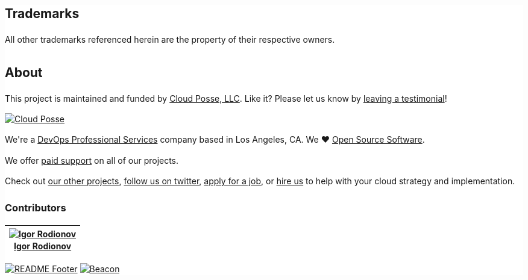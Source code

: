 







## Trademarks

All other trademarks referenced herein are the property of their respective owners.

## About

This project is maintained and funded by [Cloud Posse, LLC][website]. Like it? Please let us know by [leaving a testimonial][testimonial]!

[![Cloud Posse][logo]][website]

We're a [DevOps Professional Services][hire] company based in Los Angeles, CA. We ❤️  [Open Source Software][we_love_open_source].

We offer [paid support][commercial_support] on all of our projects.

Check out [our other projects][github], [follow us on twitter][twitter], [apply for a job][jobs], or [hire us][hire] to help with your cloud strategy and implementation.



### Contributors


|  [![Igor Rodionov][goruha_avatar]][goruha_homepage]<br/>[Igor Rodionov][goruha_homepage] |
|---|


  [goruha_homepage]: https://github.com/goruha
  [goruha_avatar]: https://img.cloudposse.com/150x150/https://github.com/goruha.png

[![README Footer][readme_footer_img]][readme_footer_link]
[![Beacon][beacon]][website]

  [logo]: https://cloudposse.com/logo-300x69.svg
  [docs]: https://cpco.io/docs?utm_source=github&utm_medium=readme&utm_campaign=cloudposse/github-action-docker-compose-test-run&utm_content=docs
  [website]: https://cpco.io/homepage?utm_source=github&utm_medium=readme&utm_campaign=cloudposse/github-action-docker-compose-test-run&utm_content=website
  [github]: https://cpco.io/github?utm_source=github&utm_medium=readme&utm_campaign=cloudposse/github-action-docker-compose-test-run&utm_content=github
  [jobs]: https://cpco.io/jobs?utm_source=github&utm_medium=readme&utm_campaign=cloudposse/github-action-docker-compose-test-run&utm_content=jobs
  [hire]: https://cpco.io/hire?utm_source=github&utm_medium=readme&utm_campaign=cloudposse/github-action-docker-compose-test-run&utm_content=hire
  [slack]: https://cpco.io/slack?utm_source=github&utm_medium=readme&utm_campaign=cloudposse/github-action-docker-compose-test-run&utm_content=slack
  [linkedin]: https://cpco.io/linkedin?utm_source=github&utm_medium=readme&utm_campaign=cloudposse/github-action-docker-compose-test-run&utm_content=linkedin
  [twitter]: https://cpco.io/twitter?utm_source=github&utm_medium=readme&utm_campaign=cloudposse/github-action-docker-compose-test-run&utm_content=twitter
  [testimonial]: https://cpco.io/leave-testimonial?utm_source=github&utm_medium=readme&utm_campaign=cloudposse/github-action-docker-compose-test-run&utm_content=testimonial
  [office_hours]: https://cloudposse.com/office-hours?utm_source=github&utm_medium=readme&utm_campaign=cloudposse/github-action-docker-compose-test-run&utm_content=office_hours
  [newsletter]: https://cpco.io/newsletter?utm_source=github&utm_medium=readme&utm_campaign=cloudposse/github-action-docker-compose-test-run&utm_content=newsletter
  [discourse]: https://ask.sweetops.com/?utm_source=github&utm_medium=readme&utm_campaign=cloudposse/github-action-docker-compose-test-run&utm_content=discourse
  [email]: https://cpco.io/email?utm_source=github&utm_medium=readme&utm_campaign=cloudposse/github-action-docker-compose-test-run&utm_content=email
  [commercial_support]: https://cpco.io/commercial-support?utm_source=github&utm_medium=readme&utm_campaign=cloudposse/github-action-docker-compose-test-run&utm_content=commercial_support
  [we_love_open_source]: https://cpco.io/we-love-open-source?utm_source=github&utm_medium=readme&utm_campaign=cloudposse/github-action-docker-compose-test-run&utm_content=we_love_open_source
  [terraform_modules]: https://cpco.io/terraform-modules?utm_source=github&utm_medium=readme&utm_campaign=cloudposse/github-action-docker-compose-test-run&utm_content=terraform_modules
  [readme_header_img]: https://cloudposse.com/readme/header/img
  [readme_header_link]: https://cloudposse.com/readme/header/link?utm_source=github&utm_medium=readme&utm_campaign=cloudposse/github-action-docker-compose-test-run&utm_content=readme_header_link
  [readme_footer_img]: https://cloudposse.com/readme/footer/img
  [readme_footer_link]: https://cloudposse.com/readme/footer/link?utm_source=github&utm_medium=readme&utm_campaign=cloudposse/github-action-docker-compose-test-run&utm_content=readme_footer_link
  [readme_commercial_support_img]: https://cloudposse.com/readme/commercial-support/img
  [readme_commercial_support_link]: https://cloudposse.com/readme/commercial-support/link?utm_source=github&utm_medium=readme&utm_campaign=cloudposse/github-action-docker-compose-test-run&utm_content=readme_commercial_support_link
  [share_twitter]: https://twitter.com/intent/tweet/?text=github-action-docker-compose-test-run&url=https://github.com/cloudposse/github-action-docker-compose-test-run
  [share_linkedin]: https://www.linkedin.com/shareArticle?mini=true&title=github-action-docker-compose-test-run&url=https://github.com/cloudposse/github-action-docker-compose-test-run
  [share_reddit]: https://reddit.com/submit/?url=https://github.com/cloudposse/github-action-docker-compose-test-run
  [share_facebook]: https://facebook.com/sharer/sharer.php?u=https://github.com/cloudposse/github-action-docker-compose-test-run
  [share_googleplus]: https://plus.google.com/share?url=https://github.com/cloudposse/github-action-docker-compose-test-run
  [share_email]: mailto:?subject=github-action-docker-compose-test-run&body=https://github.com/cloudposse/github-action-docker-compose-test-run
  [beacon]: https://ga-beacon.cloudposse.com/UA-76589703-4/cloudposse/github-action-docker-compose-test-run?pixel&cs=github&cm=readme&an=github-action-docker-compose-test-run

